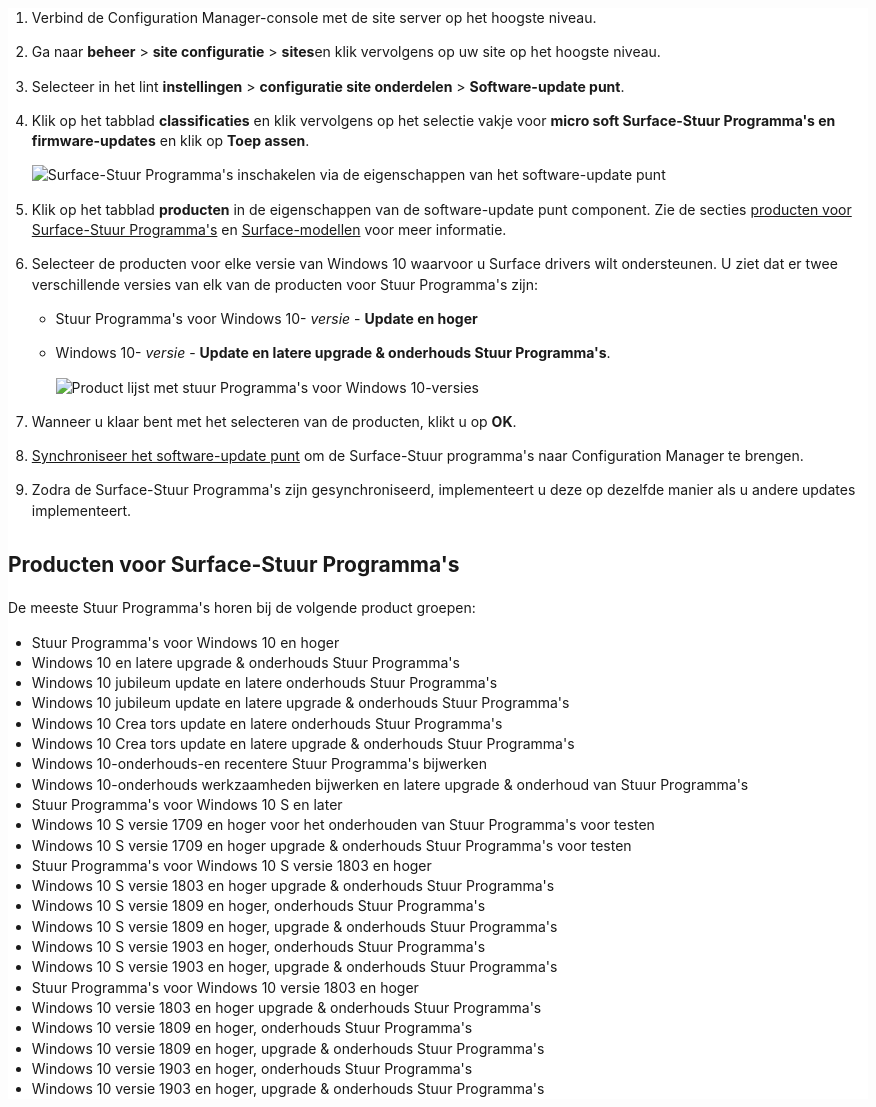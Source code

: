 1. Verbind de Configuration Manager-console met de site server op het hoogste niveau.
1. Ga naar **beheer**  >  **site configuratie**  >  **sites**en klik vervolgens op uw site op het hoogste niveau.
1. Selecteer in het lint **instellingen**  >  **configuratie site onderdelen**  >  **Software-update punt**.
1. Klik op het tabblad **classificaties** en klik vervolgens op het selectie vakje voor **micro soft Surface-Stuur Programma's en firmware-updates** en klik op **Toep assen**.

     ![Surface-Stuur Programma's inschakelen via de eigenschappen van het software-update punt](media/enable-surface-driver-sync.png)

1. Klik op het tabblad **producten** in de eigenschappen van de software-update punt component. Zie de secties [producten voor Surface-Stuur Programma's](#bkmk_prod) en [Surface-modellen](#bkmk_models) voor meer informatie.
1. Selecteer de producten voor elke versie van Windows 10 waarvoor u Surface drivers wilt ondersteunen. U ziet dat er twee verschillende versies van elk van de producten voor Stuur Programma's zijn:

   - Stuur Programma's voor Windows 10- *versie* - **Update en hoger**
   - Windows 10- *versie* - **Update en latere upgrade & onderhouds Stuur Programma's**.

     ![Product lijst met stuur Programma's voor Windows 10-versies](media/surface-driver-products-sup.png)

1. Wanneer u klaar bent met het selecteren van de producten, klikt u op **OK**.
1. [Synchroniseer het software-update punt](../get-started/synchronize-software-updates.md) om de Surface-Stuur programma's naar Configuration Manager te brengen.
1. Zodra de Surface-Stuur Programma's zijn gesynchroniseerd, implementeert u deze op dezelfde manier als u andere updates implementeert.

## <a name="products-for-surface-drivers"></a><a name="bkmk_prod"></a>Producten voor Surface-Stuur Programma's

De meeste Stuur Programma's horen bij de volgende product groepen:

- Stuur Programma's voor Windows 10 en hoger
- Windows 10 en latere upgrade & onderhouds Stuur Programma's
- Windows 10 jubileum update en latere onderhouds Stuur Programma's
- Windows 10 jubileum update en latere upgrade & onderhouds Stuur Programma's
- Windows 10 Crea tors update en latere onderhouds Stuur Programma's
- Windows 10 Crea tors update en latere upgrade & onderhouds Stuur Programma's
- Windows 10-onderhouds-en recentere Stuur Programma's bijwerken
- Windows 10-onderhouds werkzaamheden bijwerken en latere upgrade & onderhoud van Stuur Programma's
- Stuur Programma's voor Windows 10 S en later
- Windows 10 S versie 1709 en hoger voor het onderhouden van Stuur Programma's voor testen
- Windows 10 S versie 1709 en hoger upgrade & onderhouds Stuur Programma's voor testen
- Stuur Programma's voor Windows 10 S versie 1803 en hoger
- Windows 10 S versie 1803 en hoger upgrade & onderhouds Stuur Programma's
- Windows 10 S versie 1809 en hoger, onderhouds Stuur Programma's
- Windows 10 S versie 1809 en hoger, upgrade & onderhouds Stuur Programma's
- Windows 10 S versie 1903 en hoger, onderhouds Stuur Programma's
- Windows 10 S versie 1903 en hoger, upgrade & onderhouds Stuur Programma's
- Stuur Programma's voor Windows 10 versie 1803 en hoger
- Windows 10 versie 1803 en hoger upgrade & onderhouds Stuur Programma's
- Windows 10 versie 1809 en hoger, onderhouds Stuur Programma's
- Windows 10 versie 1809 en hoger, upgrade & onderhouds Stuur Programma's
- Windows 10 versie 1903 en hoger, onderhouds Stuur Programma's
- Windows 10 versie 1903 en hoger, upgrade & onderhouds Stuur Programma's

